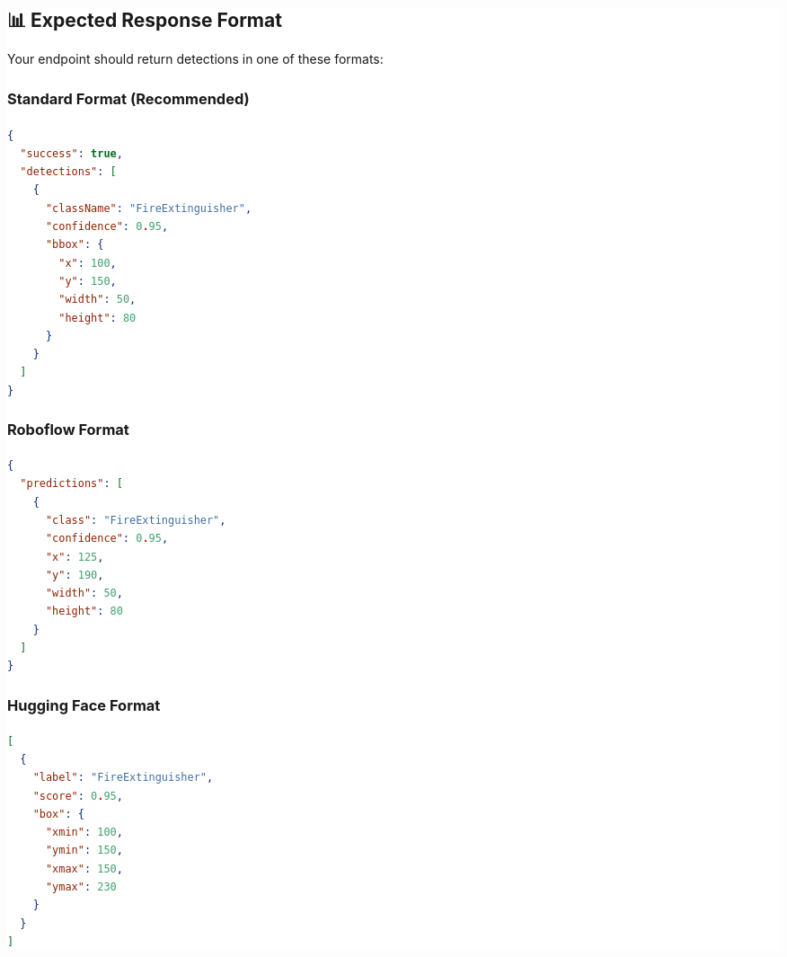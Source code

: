 
## 📊 Expected Response Format

Your endpoint should return detections in one of these formats:

### Standard Format (Recommended)
```json
{
  "success": true,
  "detections": [
    {
      "className": "FireExtinguisher",
      "confidence": 0.95,
      "bbox": {
        "x": 100,
        "y": 150,
        "width": 50,
        "height": 80
      }
    }
  ]
}
```

### Roboflow Format
```json
{
  "predictions": [
    {
      "class": "FireExtinguisher",
      "confidence": 0.95,
      "x": 125,
      "y": 190,
      "width": 50,
      "height": 80
    }
  ]
}
```

### Hugging Face Format
```json
[
  {
    "label": "FireExtinguisher",
    "score": 0.95,
    "box": {
      "xmin": 100,
      "ymin": 150,
      "xmax": 150,
      "ymax": 230
    }
  }
]
```
